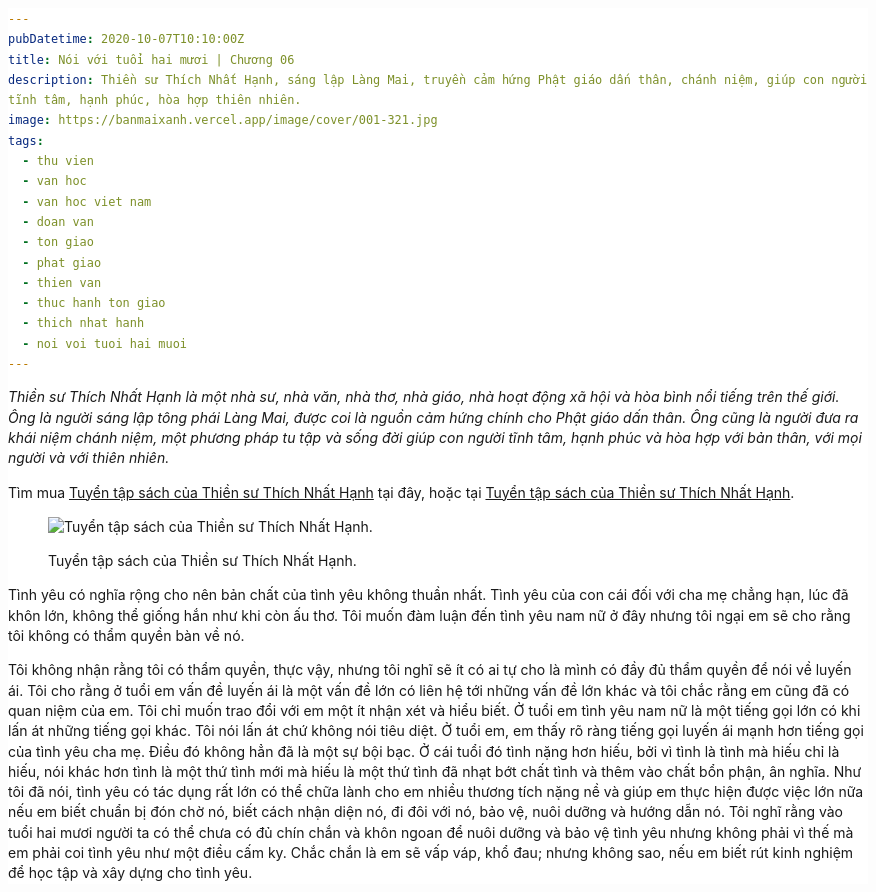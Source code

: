 ```yaml
---
pubDatetime: 2020-10-07T10:10:00Z
title: Nói với tuổi hai mươi | Chương 06
description: Thiền sư Thích Nhất Hạnh, sáng lập Làng Mai, truyền cảm hứng Phật giáo dấn thân, chánh niệm, giúp con người tĩnh tâm, hạnh phúc, hòa hợp thiên nhiên.
image: https://banmaixanh.vercel.app/image/cover/001-321.jpg
tags:
  - thu vien
  - van hoc
  - van hoc viet nam
  - doan van
  - ton giao
  - phat giao
  - thien van
  - thuc hanh ton giao
  - thich nhat hanh
  - noi voi tuoi hai muoi
---
```


_Thiền sư Thích Nhất Hạnh là một nhà sư, nhà văn, nhà thơ, nhà giáo, nhà hoạt động xã hội và hòa bình nổi tiếng trên thế giới. Ông là người sáng lập tông phái Làng Mai, được coi là nguồn cảm hứng chính cho Phật giáo dấn thân. Ông cũng là người đưa ra khái niệm chánh niệm, một phương pháp tu tập và sống đời giúp con người tĩnh tâm, hạnh phúc và hòa hợp với bản thân, với mọi người và với thiên nhiên._

Tìm mua [Tuyển tập sách của Thiền sư Thích Nhất Hạnh](https://shope.ee/2q52sL8Etn) tại đây, hoặc tại [Tuyển tập sách của Thiền sư Thích Nhất Hạnh](https://shope.ee/7zn92I83dd).

<figure><img src="https://banmaixanh.vercel.app/image/article/thich-nhat-hanh-0102.jpg" alt="Tuyển tập sách của Thiền sư Thích Nhất Hạnh." title="Tuyển tập sách của Thiền sư Thích Nhất Hạnh." height=100% width=100%><figcaption><p>Tuyển tập sách của Thiền sư Thích Nhất Hạnh.</p></figcaption></figure>

Tình yêu có nghĩa rộng cho nên bản chất của tình yêu không thuần nhất. Tình yêu của con cái đối với cha mẹ chẳng hạn, lúc đã khôn lớn, không thể giống hắn như khi còn ấu thơ. Tôi muốn đàm luận đến tình yêu nam nữ ở đây nhưng tôi ngại em sẽ cho rằng tôi không có thẩm quyền bàn về nó.

Tôi không nhận rằng tôi có thẩm quyền, thực vậy, nhưng tôi nghĩ sẽ ít có ai tự cho là mình có đầy đủ thẩm quyền để nói về luyến ái. Tôi cho rằng ở tuổi em vấn đề luyến ái là một vấn đề lớn có liên hệ tới những vấn đề lớn khác và tôi chắc rằng em cũng đã có quan niệm của em. Tôi chỉ muốn trao đổi với em một ít nhận xét và hiểu biết. Ở tuổi em tình yêu nam nữ là một tiếng gọi lớn có khi lấn át những tiếng gọi khác. Tôi nói lấn át chứ không nói tiêu diệt. Ở tuổi em, em thấy rõ ràng tiếng gọi luyến ái mạnh hơn tiếng gọi của tình yêu cha mẹ. Điều đó không hẳn đã là một sự bội bạc. Ở cái tuổi đó tình nặng hơn hiếu, bởi vì tình là tình mà hiếu chỉ là hiếu, nói khác hơn tình là một thứ tình mới mà hiếu là một thứ tình đã nhạt bớt chất tình và thêm vào chất bổn phận, ân nghĩa. Như tôi đã nói, tình yêu có tác dụng rất lớn có thể chữa lành cho em nhiều thương tích nặng nề và giúp em thực hiện được việc lớn nữa nếu em biết chuẩn bị đón chờ nó, biết cách nhận diện nó, đi đôi với nó, bảo vệ, nuôi dưỡng và hướng dẫn nó. Tôi nghĩ rằng vào tuổi hai mươi người ta có thể chưa có đủ chín chắn và khôn ngoan để nuôi dưỡng và bảo vệ tình yêu nhưng không phải vì thế mà em phải coi tình yêu như một điều cấm ky. Chắc chắn là em sẽ vấp váp, khổ đau; nhưng không sao, nếu em biết rút kinh nghiệm để học tập và xây dựng cho tình yêu.
